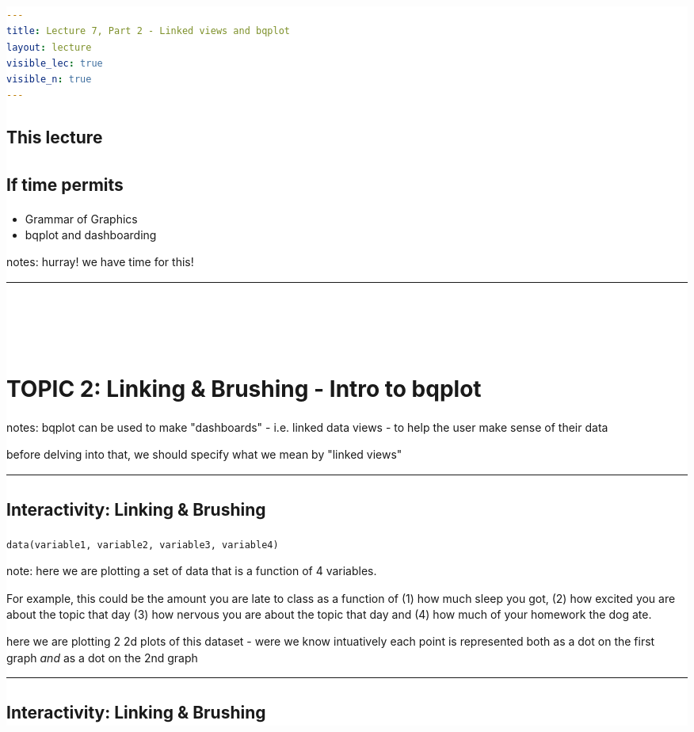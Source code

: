```yaml
---
title: Lecture 7, Part 2 - Linked views and bqplot
layout: lecture
visible_lec: true
visible_n: true
---
```


## This lecture


## If time permits

 * Grammar of Graphics
 * bqplot and dashboarding

notes: hurray! we have time for this!

---

<br />
<br />
<br />

# TOPIC 2: Linking & Brushing - Intro to bqplot

notes: bqplot can be used to make "dashboards" - i.e. linked data views - to help the user make sense of their data

before delving into that, we should specify what we mean by "linked views"

---

## Interactivity: Linking & Brushing



`data(variable1, variable2, variable3, variable4)`

note: here we are plotting a set of data that is a function of 4 variables.

For example, this could be the amount you are late to class as a function of (1) how much sleep you got, (2) how excited you are about the topic that day (3) how nervous you are about the topic that day and (4) how much of your homework the dog ate.

here we are plotting 2 2d plots of this dataset - were we know intuatively each point is represented both as a dot on the first graph *and* as a dot on the 2nd graph

---

## Interactivity: Linking & Brushing

